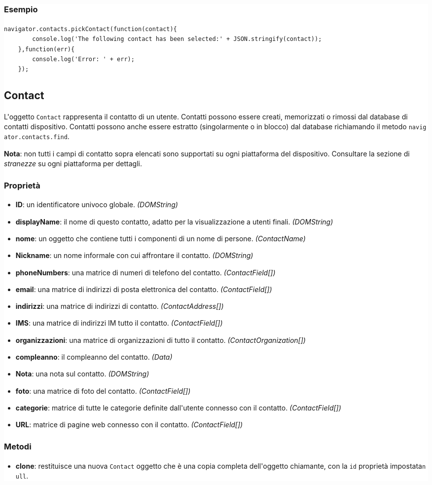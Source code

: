 ### Esempio

    navigator.contacts.pickContact(function(contact){
            console.log('The following contact has been selected:' + JSON.stringify(contact));
        },function(err){
            console.log('Error: ' + err);
        });

## Contact

L'oggetto `Contact` rappresenta il contatto di un utente. Contatti possono essere creati, memorizzati o rimossi dal
database di contatti dispositivo. Contatti possono anche essere estratto (singolarmente o in blocco) dal database
richiamando il metodo `navigator.contacts.find`.

**Nota**: non tutti i campi di contatto sopra elencati sono supportati su ogni piattaforma del dispositivo. Consultare
la sezione di *stranezze* su ogni piattaforma per dettagli.

### Proprietà

* **ID**: un identificatore univoco globale. *(DOMString)*

* **displayName**: il nome di questo contatto, adatto per la visualizzazione a utenti finali. *(DOMString)*

* **nome**: un oggetto che contiene tutti i componenti di un nome di persone. *(ContactName)*

* **Nickname**: un nome informale con cui affrontare il contatto. *(DOMString)*

* **phoneNumbers**: una matrice di numeri di telefono del contatto. *(ContactField[])*

* **email**: una matrice di indirizzi di posta elettronica del contatto. *(ContactField[])*

* **indirizzi**: una matrice di indirizzi di contatto. *(ContactAddress[])*

* **IMS**: una matrice di indirizzi IM tutto il contatto. *(ContactField[])*

* **organizzazioni**: una matrice di organizzazioni di tutto il contatto. *(ContactOrganization[])*

* **compleanno**: il compleanno del contatto. *(Data)*

* **Nota**: una nota sul contatto. *(DOMString)*

* **foto**: una matrice di foto del contatto. *(ContactField[])*

* **categorie**: matrice di tutte le categorie definite dall'utente connesso con il contatto. *(ContactField[])*

* **URL**: matrice di pagine web connesso con il contatto. *(ContactField[])*

### Metodi

* **clone**: restituisce una nuova `Contact` oggetto che è una copia completa dell'oggetto chiamante, con la `id`
  proprietà impostata`null`.
